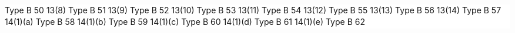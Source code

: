 <td>Type B</td>
</tr>
<tr>
<td>50</td>
<td>13(8)</td>
<td>Type B</td>
</tr>
<tr>
<td>51</td>
<td>13(9)</td>
<td>Type B</td>
</tr>
<tr>
<td>52</td>
<td>13(10)</td>
<td>Type B</td>
</tr>
<tr>
<td>53</td>
<td>13(11)</td>
<td>Type B</td>
</tr>
<tr>
<td>54</td>
<td>13(12)</td>
<td>Type B</td>
</tr>
<tr>
<td>55</td>
<td>13(13)</td>
<td>Type B</td>
</tr>
<tr>
<td>56</td>
<td>13(14)</td>
<td>Type B</td>
</tr>
<tr>
<td>57</td>
<td>14(1)(a)</td>
<td>Type B</td>
</tr>
<tr>
<td>58</td>
<td>14(1)(b)</td>
<td>Type B</td>
</tr>
<tr>
<td>59</td>
<td>14(1)(c)</td>
<td>Type B</td>
</tr>
<tr>
<td>60</td>
<td>14(1)(d)</td>
<td>Type B</td>
</tr>
<tr>
<td>61</td>
<td>14(1)(e)</td>
<td>Type B</td>
</tr>
<tr>
<td>62</td>